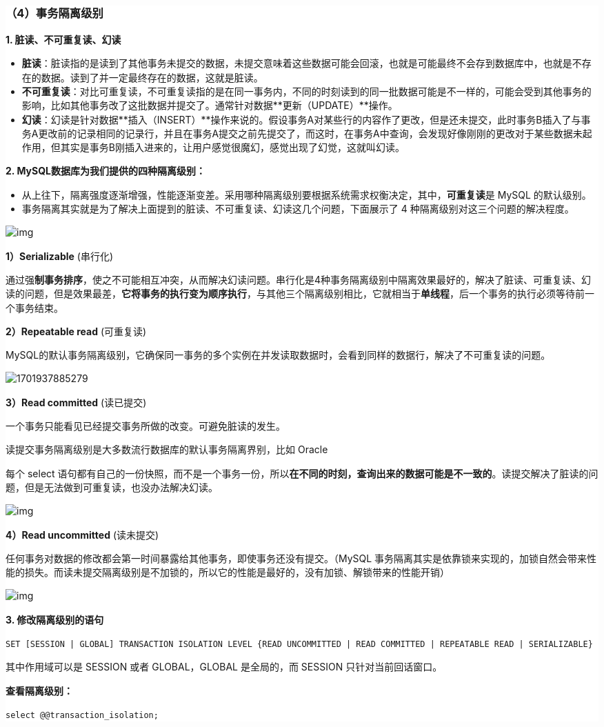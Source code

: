 ### （4）事务隔离级别

**1. 脏读、不可重复读、幻读**

- **脏读**：脏读指的是读到了其他事务未提交的数据，未提交意味着这些数据可能会回滚，也就是可能最终不会存到数据库中，也就是不存在的数据。读到了并一定最终存在的数据，这就是脏读。
- **不可重复读**：对比可重复读，不可重复读指的是在同一事务内，不同的时刻读到的同一批数据可能是不一样的，可能会受到其他事务的影响，比如其他事务改了这批数据并提交了。通常针对数据**更新（UPDATE）**操作。
- **幻读**：幻读是针对数据**插入（INSERT）**操作来说的。假设事务A对某些行的内容作了更改，但是还未提交，此时事务B插入了与事务A更改前的记录相同的记录行，并且在事务A提交之前先提交了，而这时，在事务A中查询，会发现好像刚刚的更改对于某些数据未起作用，但其实是事务B刚插入进来的，让用户感觉很魔幻，感觉出现了幻觉，这就叫幻读。



**2. MySQL数据库为我们提供的四种隔离级别：**

- 从上往下，隔离强度逐渐增强，性能逐渐变差。采用哪种隔离级别要根据系统需求权衡决定，其中，**可重复读**是 MySQL 的默认级别。
- 事务隔离其实就是为了解决上面提到的脏读、不可重复读、幻读这几个问题，下面展示了 4 种隔离级别对这三个问题的解决程度。

![img](https://pic4.zhimg.com/80/v2-2e1a7203478165890e2d09f36cb39857_720w.webp)

**1）Serializable** (串行化)

通过强**制事务排序**，使之不可能相互冲突，从而解决幻读问题。串行化是4种事务隔离级别中隔离效果最好的，解决了脏读、可重复读、幻读的问题，但是效果最差，**它将事务的执行变为顺序执行**，与其他三个隔离级别相比，它就相当于**单线程**，后一个事务的执行必须等待前一个事务结束。

**2）Repeatable read** (可重复读)

MySQL的默认事务隔离级别，它确保同一事务的多个实例在并发读取数据时，会看到同样的数据行，解决了不可重复读的问题。

![1701937885279](C:\Users\hp\AppData\Roaming\Typora\typora-user-images\1701937885279.png)

**3）Read committed** (读已提交)

一个事务只能看见已经提交事务所做的改变。可避免脏读的发生。

读提交事务隔离级别是大多数流行数据库的默认事务隔离界别，比如 Oracle

每个 select 语句都有自己的一份快照，而不是一个事务一份，所以**在不同的时刻，查询出来的数据可能是不一致的**。读提交解决了脏读的问题，但是无法做到可重复读，也没办法解决幻读。

![img](https://pic1.zhimg.com/v2-90289243339a900aaf3f87d9c9930258_r.jpg)

**4）Read uncommitted** (读未提交)

任何事务对数据的修改都会第一时间暴露给其他事务，即使事务还没有提交。（MySQL 事务隔离其实是依靠锁来实现的，加锁自然会带来性能的损失。而读未提交隔离级别是不加锁的，所以它的性能是最好的，没有加锁、解锁带来的性能开销）

![img](https://pic4.zhimg.com/v2-77225da0805e43183c076c24f270e75b_r.jpg)



**3. 修改隔离级别的语句**

```mysql
SET [SESSION | GLOBAL] TRANSACTION ISOLATION LEVEL {READ UNCOMMITTED | READ COMMITTED | REPEATABLE READ | SERIALIZABLE}
```

其中作用域可以是 SESSION 或者 GLOBAL，GLOBAL 是全局的，而 SESSION 只针对当前回话窗口。

**查看隔离级别：**

```mysql
select @@transaction_isolation;
```
